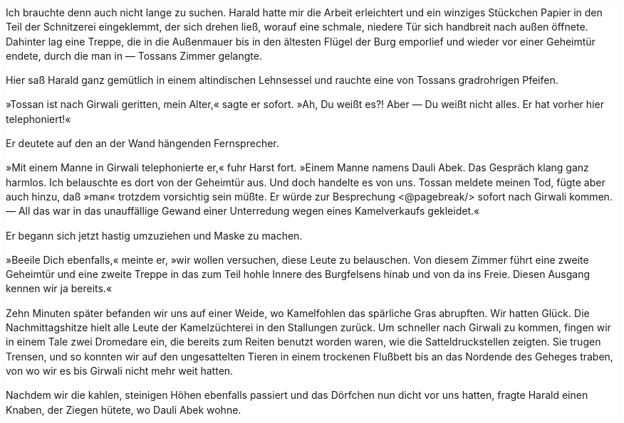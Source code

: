 Ich brauchte denn auch nicht lange zu suchen. Harald
hatte mir die Arbeit erleichtert und ein winziges Stückchen
Papier in den Teil der Schnitzerei eingeklemmt, der sich
drehen ließ, worauf eine schmale, niedere Tür sich handbreit
nach außen öffnete. Dahinter lag eine Treppe, die
in die Außenmauer bis in den ältesten Flügel der Burg
emporlief und wieder vor einer Geheimtür endete, durch
die man in — Tossans Zimmer gelangte.

Hier saß Harald ganz gemütlich in einem altindischen
Lehnsessel und rauchte eine von Tossans gradrohrigen
Pfeifen.

»Tossan ist nach Girwali geritten, mein Alter,« sagte
er sofort. »Ah, Du weißt es?! Aber — Du weißt nicht
alles. Er hat vorher hier telephoniert!«

Er deutete auf den an der Wand hängenden Fernsprecher.

»Mit einem Manne in Girwali telephonierte er,« fuhr
Harst fort. »Einem Manne namens Dauli Abek. Das
Gespräch klang ganz harmlos. Ich belauschte es dort von
der Geheimtür aus. Und doch handelte es von uns. Tossan
meldete meinen Tod, fügte aber auch hinzu, daß »man«
trotzdem vorsichtig sein müßte. Er würde zur Besprechung
<@pagebreak/>
sofort nach Girwali kommen. — All das war in das unauffällige
Gewand einer Unterredung wegen eines Kamelverkaufs
gekleidet.«

Er begann sich jetzt hastig umzuziehen und Maske zu
machen.

»Beeile Dich ebenfalls,« meinte er, »wir wollen versuchen,
diese Leute zu belauschen. Von diesem Zimmer
führt eine zweite Geheimtür und eine zweite Treppe in das
zum Teil hohle Innere des Burgfelsens hinab und von da
ins Freie. Diesen Ausgang kennen wir ja bereits.«

Zehn Minuten später befanden wir uns auf einer
Weide, wo Kamelfohlen das spärliche Gras abrupften. Wir
hatten Glück. Die Nachmittagshitze hielt alle Leute der
Kamelzüchterei in den Stallungen zurück. Um schneller
nach Girwali zu kommen, fingen wir in einem Tale zwei
Dromedare ein, die bereits zum Reiten benutzt worden
waren, wie die Satteldruckstellen zeigten. Sie trugen
Trensen, und so konnten wir auf den ungesattelten Tieren
in einem trockenen Flußbett bis an das Nordende des Geheges
traben, von wo wir es bis Girwali nicht mehr weit
hatten.

Nachdem wir die kahlen, steinigen Höhen ebenfalls
passiert und das Dörfchen nun dicht vor uns hatten, fragte
Harald einen Knaben, der Ziegen hütete, wo Dauli Abek
wohne.
